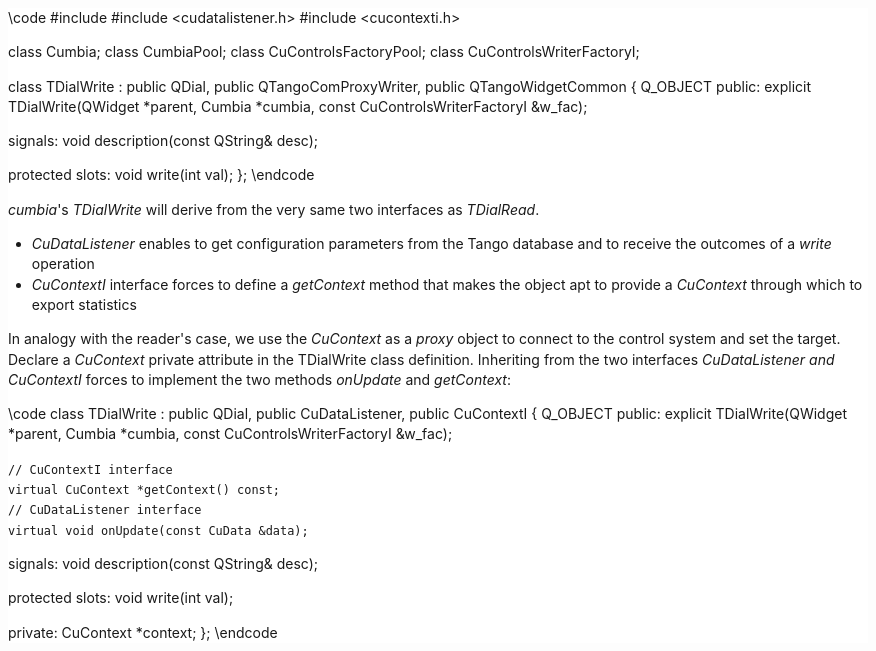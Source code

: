 \code
#include <QDial>
#include <cudatalistener.h>
#include <cucontexti.h>

class Cumbia;
class CumbiaPool;
class CuControlsFactoryPool;
class CuControlsWriterFactoryI;

class TDialWrite : public QDial, public QTangoComProxyWriter, public QTangoWidgetCommon
{
    Q_OBJECT
public:
    explicit TDialWrite(QWidget *parent, Cumbia *cumbia, const CuControlsWriterFactoryI &w_fac);

signals:
    void description(const QString& desc);

protected slots:
    void write(int val);
};
\endcode


*cumbia*'s *TDialWrite* will derive from the very same two interfaces as *TDialRead*.

- *CuDataListener* enables to get configuration parameters from the Tango database and to receive the outcomes of a *write* operation 
- *CuContextI* interface forces to define a *getContext* method that makes the object apt to 
   provide a *CuContext* through which to export statistics 

In analogy with the reader's case, we use the *CuContext* as a *proxy* object to connect to the control system and set the target.
Declare a *CuContext* private attribute in the TDialWrite class definition.
Inheriting from the two interfaces *CuDataListener and CuContextI* forces to implement the two methods *onUpdate* and *getContext*:

\code
class TDialWrite : public QDial, public CuDataListener, public CuContextI
{
    Q_OBJECT
public:
    explicit TDialWrite(QWidget *parent, Cumbia *cumbia, const CuControlsWriterFactoryI &w_fac);

    // CuContextI interface
    virtual CuContext *getContext() const;
    // CuDataListener interface
    virtual void onUpdate(const CuData &data);
    
signals:
    void description(const QString& desc);

protected slots:
    void write(int val);

private:
    CuContext *context;
};
\endcode
